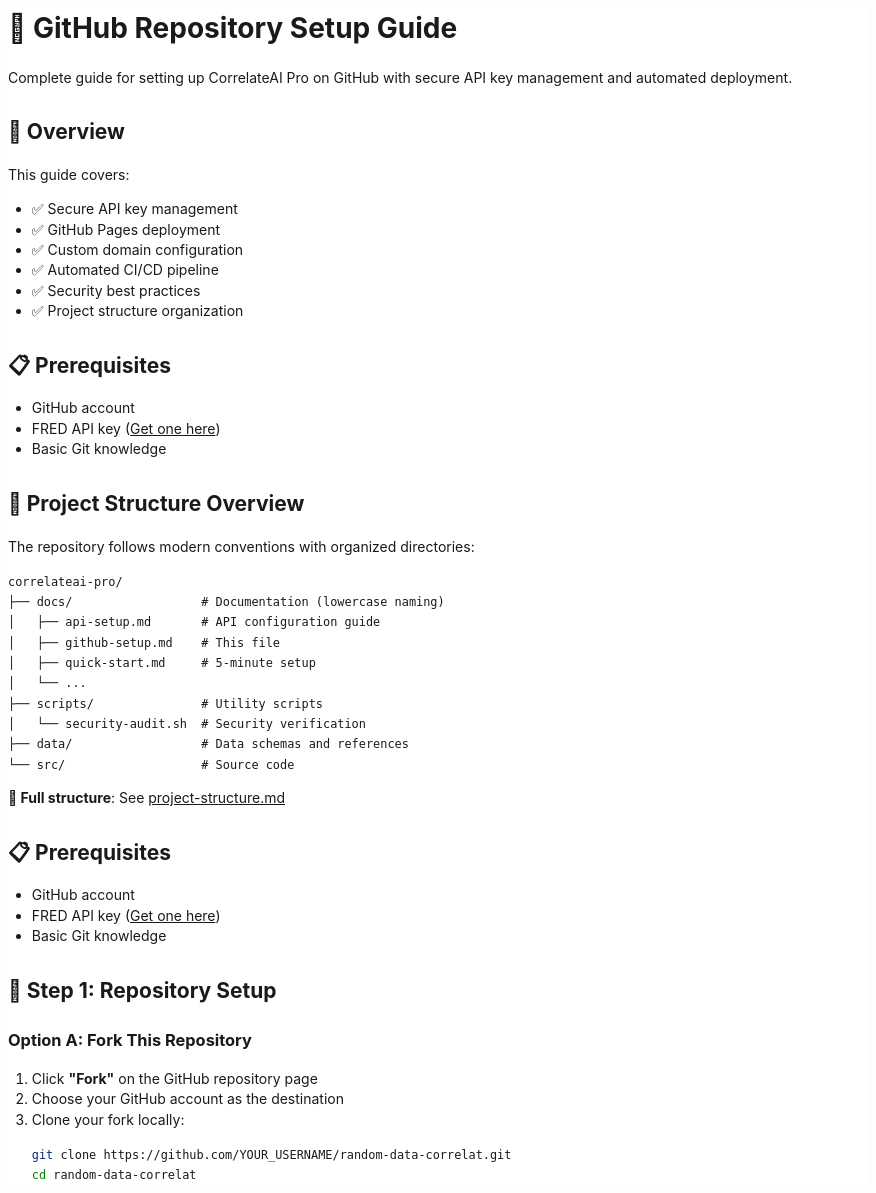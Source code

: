 # 🚀 GitHub Repository Setup Guide

Complete guide for setting up CorrelateAI Pro on GitHub with secure API key management and automated deployment.

## 🎯 Overview

This guide covers:
- ✅ Secure API key management
- ✅ GitHub Pages deployment
- ✅ Custom domain configuration
- ✅ Automated CI/CD pipeline
- ✅ Security best practices
- ✅ Project structure organization

## 📋 Prerequisites

- GitHub account
- FRED API key ([Get one here](https://fred.stlouisfed.org/docs/api/api_key.html))
- Basic Git knowledge

## 📁 Project Structure Overview

The repository follows modern conventions with organized directories:

```
correlateai-pro/
├── docs/                  # Documentation (lowercase naming)
│   ├── api-setup.md       # API configuration guide
│   ├── github-setup.md    # This file
│   ├── quick-start.md     # 5-minute setup
│   └── ...
├── scripts/               # Utility scripts
│   └── security-audit.sh  # Security verification
├── data/                  # Data schemas and references
└── src/                   # Source code
```

**📖 Full structure**: See [project-structure.md](./project-structure.md)

## 📋 Prerequisites

- GitHub account
- FRED API key ([Get one here](https://fred.stlouisfed.org/docs/api/api_key.html))
- Basic Git knowledge

## 🔧 Step 1: Repository Setup

### Option A: Fork This Repository
1. Click **"Fork"** on the GitHub repository page
2. Choose your GitHub account as the destination
3. Clone your fork locally:
   ```bash
   git clone https://github.com/YOUR_USERNAME/random-data-correlat.git
   cd random-data-correlat
   ```
